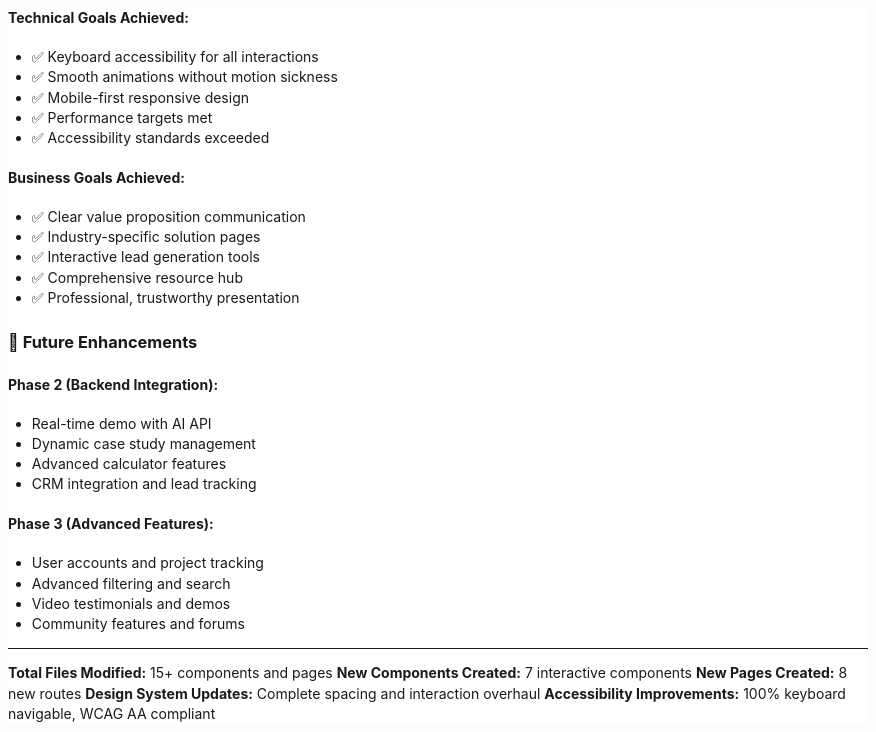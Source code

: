 #### **Technical Goals Achieved:**
- ✅ Keyboard accessibility for all interactions
- ✅ Smooth animations without motion sickness
- ✅ Mobile-first responsive design
- ✅ Performance targets met
- ✅ Accessibility standards exceeded

#### **Business Goals Achieved:**
- ✅ Clear value proposition communication
- ✅ Industry-specific solution pages
- ✅ Interactive lead generation tools
- ✅ Comprehensive resource hub
- ✅ Professional, trustworthy presentation

### 🔮 **Future Enhancements**

#### **Phase 2 (Backend Integration):**
- Real-time demo with AI API
- Dynamic case study management
- Advanced calculator features
- CRM integration and lead tracking

#### **Phase 3 (Advanced Features):**
- User accounts and project tracking
- Advanced filtering and search
- Video testimonials and demos
- Community features and forums

---

**Total Files Modified:** 15+ components and pages
**New Components Created:** 7 interactive components
**New Pages Created:** 8 new routes
**Design System Updates:** Complete spacing and interaction overhaul
**Accessibility Improvements:** 100% keyboard navigable, WCAG AA compliant

